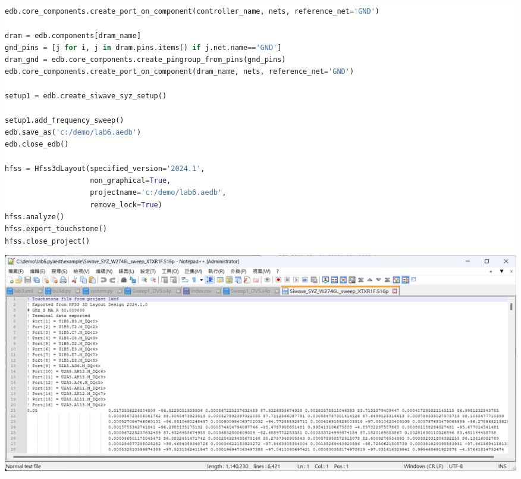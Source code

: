 ```python
edb.core_components.create_port_on_component(controller_name, nets, reference_net='GND')

dram = edb.components[dram_name]
gnd_pins = [j for i, j in dram.pins.items() if j.net.name=='GND']
dram_gnd = edb.core_components.create_pingroup_from_pins(gnd_pins)
edb.core_components.create_port_on_component(dram_name, nets, reference_net='GND')

setup1 = edb.create_siwave_syz_setup()

setup1.add_frequency_sweep()
edb.save_as('c:/demo/lab6.aedb')
edb.close_edb()

hfss = Hfss3dLayout(specified_version='2024.1', 
                    non_graphical=True, 
                    projectname='c:/demo/lab6.aedb', 
                    remove_lock=True)
hfss.analyze()
hfss.export_touchstone()
hfss.close_project()
```

![2024-10-11_15-00-14](/assets/2024-10-11_15-00-14.png)
